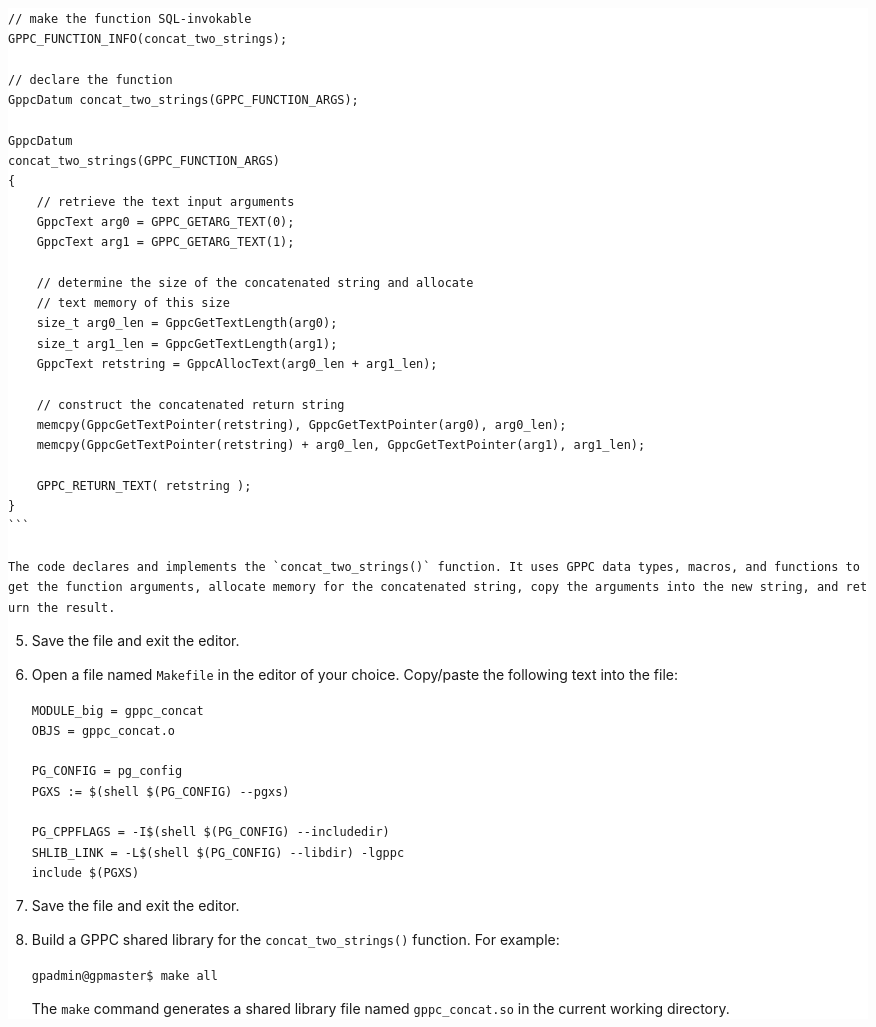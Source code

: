     // make the function SQL-invokable
    GPPC_FUNCTION_INFO(concat_two_strings);
    
    // declare the function
    GppcDatum concat_two_strings(GPPC_FUNCTION_ARGS);
    
    GppcDatum
    concat_two_strings(GPPC_FUNCTION_ARGS)
    {
        // retrieve the text input arguments
        GppcText arg0 = GPPC_GETARG_TEXT(0);
        GppcText arg1 = GPPC_GETARG_TEXT(1);
    
        // determine the size of the concatenated string and allocate
        // text memory of this size
        size_t arg0_len = GppcGetTextLength(arg0);
        size_t arg1_len = GppcGetTextLength(arg1);
        GppcText retstring = GppcAllocText(arg0_len + arg1_len);
    
        // construct the concatenated return string
        memcpy(GppcGetTextPointer(retstring), GppcGetTextPointer(arg0), arg0_len);
        memcpy(GppcGetTextPointer(retstring) + arg0_len, GppcGetTextPointer(arg1), arg1_len);
    
        GPPC_RETURN_TEXT( retstring );
    }
    ```

    The code declares and implements the `concat_two_strings()` function. It uses GPPC data types, macros, and functions to get the function arguments, allocate memory for the concatenated string, copy the arguments into the new string, and return the result.

5.  Save the file and exit the editor.
6.  Open a file named `Makefile` in the editor of your choice. Copy/paste the following text into the file:

    ```
    MODULE_big = gppc_concat
    OBJS = gppc_concat.o
    
    PG_CONFIG = pg_config
    PGXS := $(shell $(PG_CONFIG) --pgxs)
    
    PG_CPPFLAGS = -I$(shell $(PG_CONFIG) --includedir)
    SHLIB_LINK = -L$(shell $(PG_CONFIG) --libdir) -lgppc
    include $(PGXS)
    ```

7.  Save the file and exit the editor.
8.  Build a GPPC shared library for the `concat_two_strings()` function. For example:

    ```
    gpadmin@gpmaster$ make all
    ```

    The `make` command generates a shared library file named `gppc_concat.so` in the current working directory.

